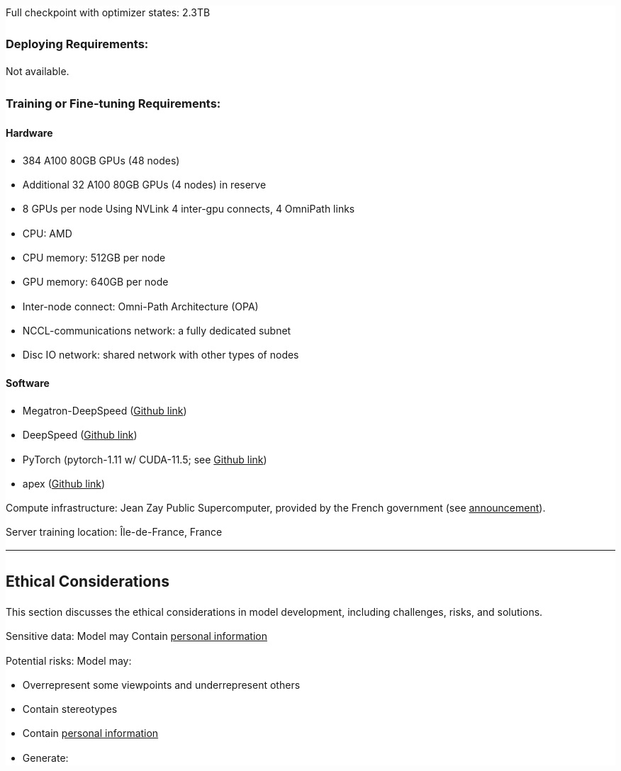 Full checkpoint with optimizer states: 2.3TB

### Deploying Requirements:
Not available.

### Training or Fine-tuning Requirements:
#### Hardware

* 384 A100 80GB GPUs (48 nodes)
    
* Additional 32 A100 80GB GPUs (4 nodes) in reserve

* 8 GPUs per node Using NVLink 4 inter-gpu connects, 4 OmniPath links

* CPU: AMD

* CPU memory: 512GB per node

* GPU memory: 640GB per node

* Inter-node connect: Omni-Path Architecture (OPA)

* NCCL-communications network: a fully dedicated subnet

* Disc IO network: shared network with other types of nodes

#### Software

* Megatron-DeepSpeed ([Github link](https://github.com/bigscience-workshop/Megatron-DeepSpeed))

* DeepSpeed ([Github link](https://github.com/microsoft/DeepSpeed))

* PyTorch (pytorch-1.11 w/ CUDA-11.5; see [Github link](https://github.com/pytorch/pytorch))

* apex ([Github link](https://github.com/NVIDIA/apex))

Compute infrastructure: Jean Zay Public Supercomputer, provided by the French government (see [announcement](https://www.enseignementsup-recherche.gouv.fr/fr/signature-du-marche-d-acquisition-de-l-un-des-supercalculateurs-les-plus-puissants-d-europe-46733)).

Server training location: Île-de-France, France

---

## Ethical Considerations
This section discusses the ethical considerations in model development, including challenges, risks, and solutions.

Sensitive data: Model may Contain [personal information](#personal-data-and-information)

Potential risks: Model may:

-   Overrepresent some viewpoints and underrepresent others

-   Contain stereotypes
  
-   Contain [personal information](#personal-data-and-information)

-   Generate:
